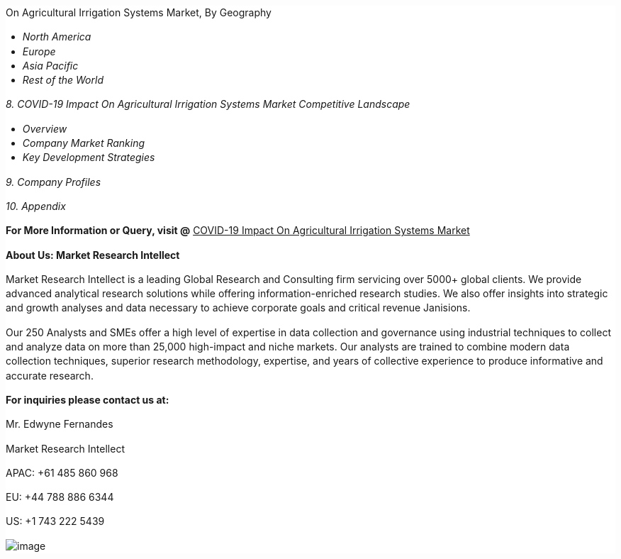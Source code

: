 On Agricultural Irrigation Systems Market, By Geography</span></em></p><ul><li><em><span class="">North America</span></em></li><li><em><span class="">Europe</span></em></li><li><em><span class="">Asia Pacific</span></em></li><li><em><span class="">Rest of the World</span></em></li></ul><p><em><span class="font-[700]">8. COVID-19 Impact On Agricultural Irrigation Systems Market Competitive Landscape</span></em></p><ul><li><em><span class="">Overview</span></em></li><li><em><span class="">Company Market Ranking</span></em></li><li><em><span class="">Key Development Strategies</span></em></li></ul><p><em><span class="font-[700]">9. Company Profiles</span></em></p><p><em><span class="font-[700]">10. Appendix</span></em></p><p><span class="font-[700]"><strong>For More Information or Query, visit&nbsp;@</strong>&nbsp;</span><span class="font-[700]"><a href="https://www.marketresearchintellect.com/product/global-covid-19-impact-on-agricultural-irrigation-systems-market/?utm_source=Linkedin&utm_medium=815" target="_blank" data-tracking-control-name="article-ssr-frontend-pulse_little-text-block" data-tracking-will-navigate="" data-test-link="">COVID-19 Impact On Agricultural Irrigation Systems Market</a></span></p><p><strong><span class="font-[700]">About Us: Market Research Intellect</span></strong></p><p><span class="">Market Research Intellect is a leading Global Research and Consulting firm servicing over 5000+ global clients. We provide advanced analytical research solutions while offering information-enriched research studies.&nbsp;</span>We also offer insights into strategic and growth analyses and data necessary to achieve corporate goals and critical revenue Janisions.</p><p><span class="">Our 250 Analysts and SMEs offer a high level of expertise in data collection and governance using industrial techniques to collect and analyze data on more than 25,000 high-impact and niche markets. Our analysts are trained to combine modern data collection techniques, superior research methodology, expertise, and years of collective experience to produce informative and accurate research.</span></p><p><strong>For inquiries please contact us at:</strong></p><p>Mr. Edwyne Fernandes</p><p>Market Research Intellect</p><p>APAC: +61 485 860 968</p><p>EU: +44 788 886 6344</p><p>US: +1 743 222 5439</p>
![image](https://github.com/user-attachments/assets/172cbf35-80a4-4e2c-b6c5-bf18f4e3d55f)
